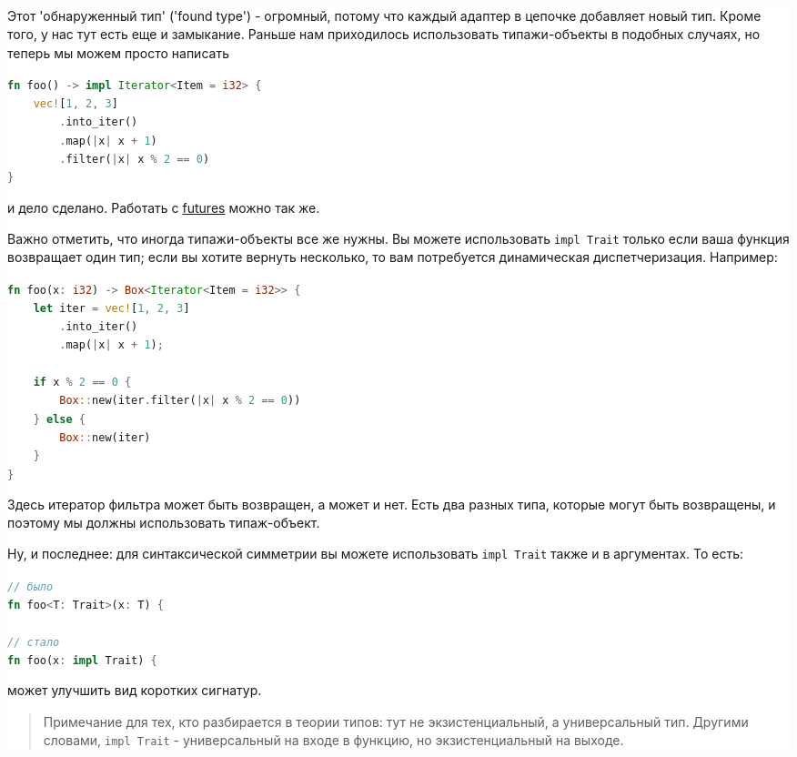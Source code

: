 Этот 'обнаруженный тип' ('found type') - огромный, потому что каждый адаптер
в цепочке добавляет новый тип. Кроме того, у нас тут есть еще и замыкание. Раньше
нам приходилось использовать типажи-объекты в подобных случаях, но теперь мы
можем просто написать

```rust
fn foo() -> impl Iterator<Item = i32> {
    vec![1, 2, 3]
        .into_iter()
        .map(|x| x + 1)
        .filter(|x| x % 2 == 0)
}
```

и дело сделано. Работать с [futures] можно так же.

[futures]: https://crates.io/crates/futures

Важно отметить, что иногда типажи-объекты все же нужны. Вы можете
использовать `impl Trait` только если ваша функция возвращает один тип;
если вы хотите вернуть несколько, то вам потребуется динамическая
диспетчеризация. Например:

```rust
fn foo(x: i32) -> Box<Iterator<Item = i32>> {
    let iter = vec![1, 2, 3]
        .into_iter()
        .map(|x| x + 1);

    if x % 2 == 0 {
        Box::new(iter.filter(|x| x % 2 == 0))
    } else {
        Box::new(iter)
    }
}
```

Здесь итератор фильтра может быть возвращен, а может и нет. Есть два
разных типа, которые могут быть возвращены, и поэтому мы должны использовать
типаж-объект.

Ну, и последнее: для синтаксической симметрии вы можете использовать
`impl Trait` также и в аргументах. То есть:

```rust
// было
fn foo<T: Trait>(x: T) {

// стало
fn foo(x: impl Trait) {
```

может улучшить вид коротких сигнатур.

> Примечание для тех, кто разбирается в теории типов: тут не экзистенциальный,
> а универсальный тип. Другими словами, `impl Trait` - универсальный на входе
> в функцию, но экзистенциальный на выходе.


[install]: https://www.rust-lang.org/install.html
[notes]: https://github.com/rust-lang/rust/blob/master/RELEASES.md#version-1260-2018-05-10